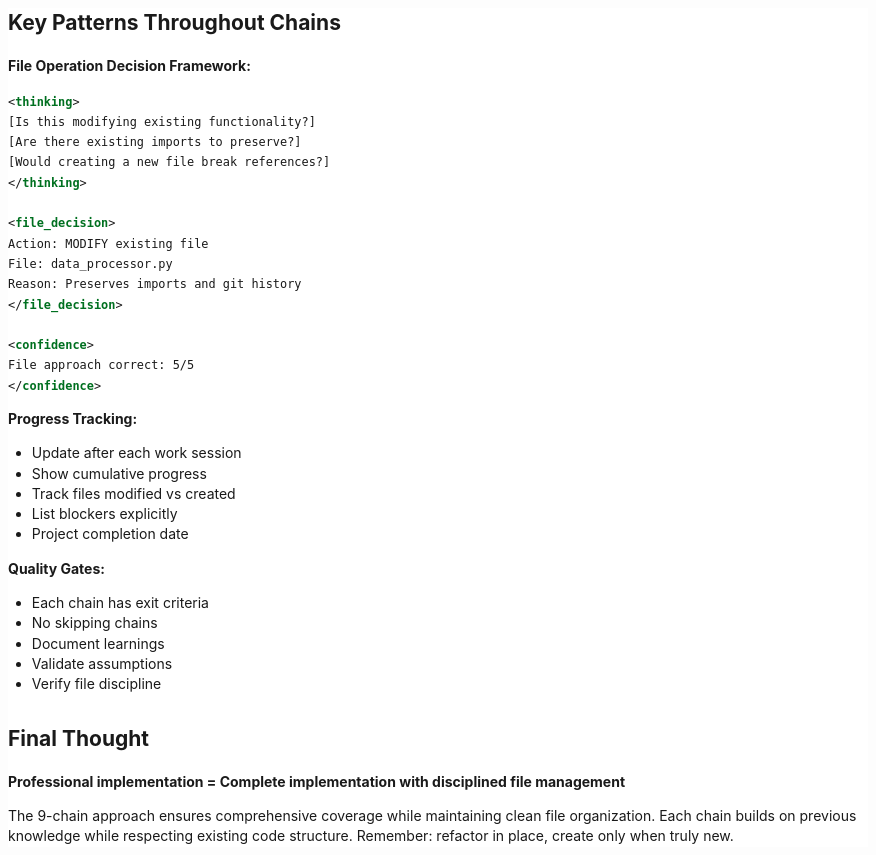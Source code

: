 ```yaml
```

## Key Patterns Throughout Chains

**File Operation Decision Framework:**
```xml
<thinking>
[Is this modifying existing functionality?]
[Are there existing imports to preserve?]
[Would creating a new file break references?]
</thinking>

<file_decision>
Action: MODIFY existing file
File: data_processor.py
Reason: Preserves imports and git history
</file_decision>

<confidence>
File approach correct: 5/5
</confidence>
```

**Progress Tracking:**
- Update after each work session
- Show cumulative progress
- Track files modified vs created
- List blockers explicitly
- Project completion date

**Quality Gates:**
- Each chain has exit criteria
- No skipping chains
- Document learnings
- Validate assumptions
- Verify file discipline

## Final Thought

**Professional implementation = Complete implementation with disciplined file management**

The 9-chain approach ensures comprehensive coverage while maintaining clean file organization. Each chain builds on previous knowledge while respecting existing code structure. Remember: refactor in place, create only when truly new.